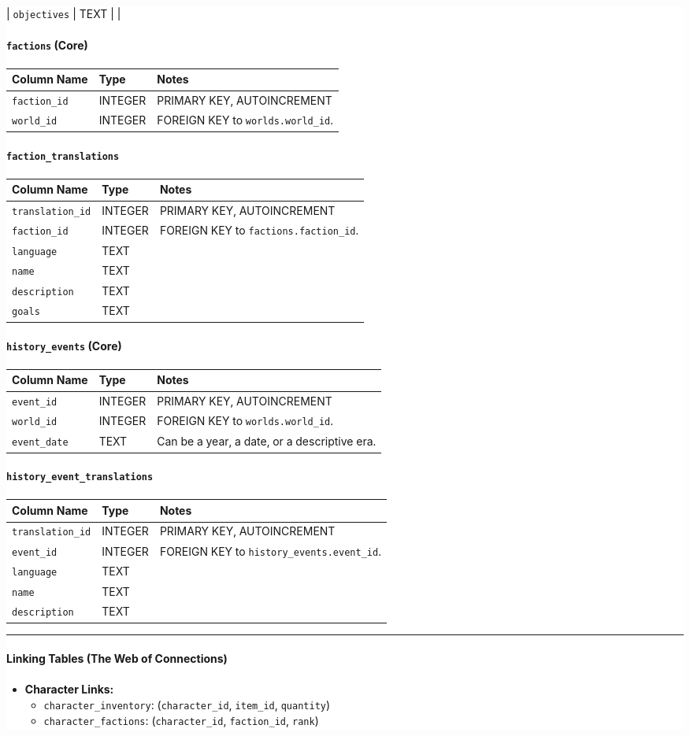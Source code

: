 | `objectives` | TEXT | |

#### `factions` (Core)
| Column Name | Type | Notes |
| :--- | :--- | :--- |
| `faction_id` | INTEGER | PRIMARY KEY, AUTOINCREMENT |
| `world_id` | INTEGER | FOREIGN KEY to `worlds.world_id`. |

#### `faction_translations`
| Column Name | Type | Notes |
| :--- | :--- | :--- |
| `translation_id` | INTEGER | PRIMARY KEY, AUTOINCREMENT |
| `faction_id` | INTEGER | FOREIGN KEY to `factions.faction_id`. |
| `language` | TEXT | |
| `name` | TEXT | |
| `description` | TEXT | |
| `goals` | TEXT | |

#### `history_events` (Core)
| Column Name | Type | Notes |
| :--- | :--- | :--- |
| `event_id` | INTEGER | PRIMARY KEY, AUTOINCREMENT |
| `world_id` | INTEGER | FOREIGN KEY to `worlds.world_id`. |
| `event_date` | TEXT | Can be a year, a date, or a descriptive era. |

#### `history_event_translations`
| Column Name | Type | Notes |
| :--- | :--- | :--- |
| `translation_id` | INTEGER | PRIMARY KEY, AUTOINCREMENT |
| `event_id` | INTEGER | FOREIGN KEY to `history_events.event_id`. |
| `language` | TEXT | |
| `name` | TEXT | |
| `description` | TEXT | |

---

#### Linking Tables (The Web of Connections)

* **Character Links:**
    * `character_inventory`: (`character_id`, `item_id`, `quantity`)
    * `character_factions`: (`character_id`, `faction_id`, `rank`)
